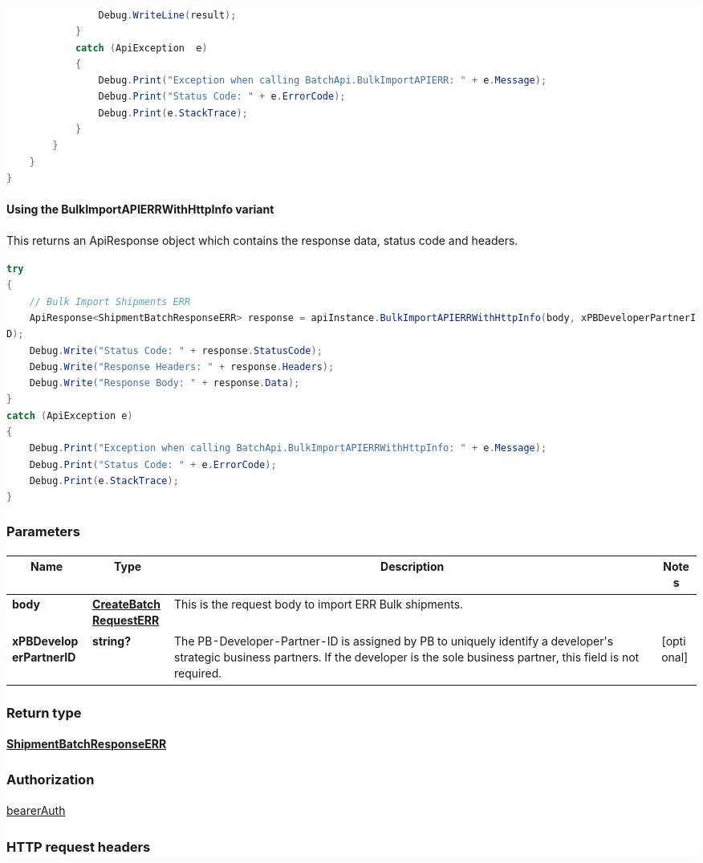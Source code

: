 ```csharp
                Debug.WriteLine(result);
            }
            catch (ApiException  e)
            {
                Debug.Print("Exception when calling BatchApi.BulkImportAPIERR: " + e.Message);
                Debug.Print("Status Code: " + e.ErrorCode);
                Debug.Print(e.StackTrace);
            }
        }
    }
}
```

#### Using the BulkImportAPIERRWithHttpInfo variant
This returns an ApiResponse object which contains the response data, status code and headers.

```csharp
try
{
    // Bulk Import Shipments ERR
    ApiResponse<ShipmentBatchResponseERR> response = apiInstance.BulkImportAPIERRWithHttpInfo(body, xPBDeveloperPartnerID);
    Debug.Write("Status Code: " + response.StatusCode);
    Debug.Write("Response Headers: " + response.Headers);
    Debug.Write("Response Body: " + response.Data);
}
catch (ApiException e)
{
    Debug.Print("Exception when calling BatchApi.BulkImportAPIERRWithHttpInfo: " + e.Message);
    Debug.Print("Status Code: " + e.ErrorCode);
    Debug.Print(e.StackTrace);
}
```

### Parameters

| Name | Type | Description | Notes |
|------|------|-------------|-------|
| **body** | [**CreateBatchRequestERR**](CreateBatchRequestERR.md) |  This is the request body to import ERR Bulk shipments. |  |
| **xPBDeveloperPartnerID** | **string?** | The PB-Developer-Partner-ID is assigned by PB to uniquely identify a developer&#39;s strategic business partners. If the developer is the sole business partner, this field is not required. | [optional]  |

### Return type

[**ShipmentBatchResponseERR**](ShipmentBatchResponseERR.md)

### Authorization

[bearerAuth](../README.md#bearerAuth)

### HTTP request headers
